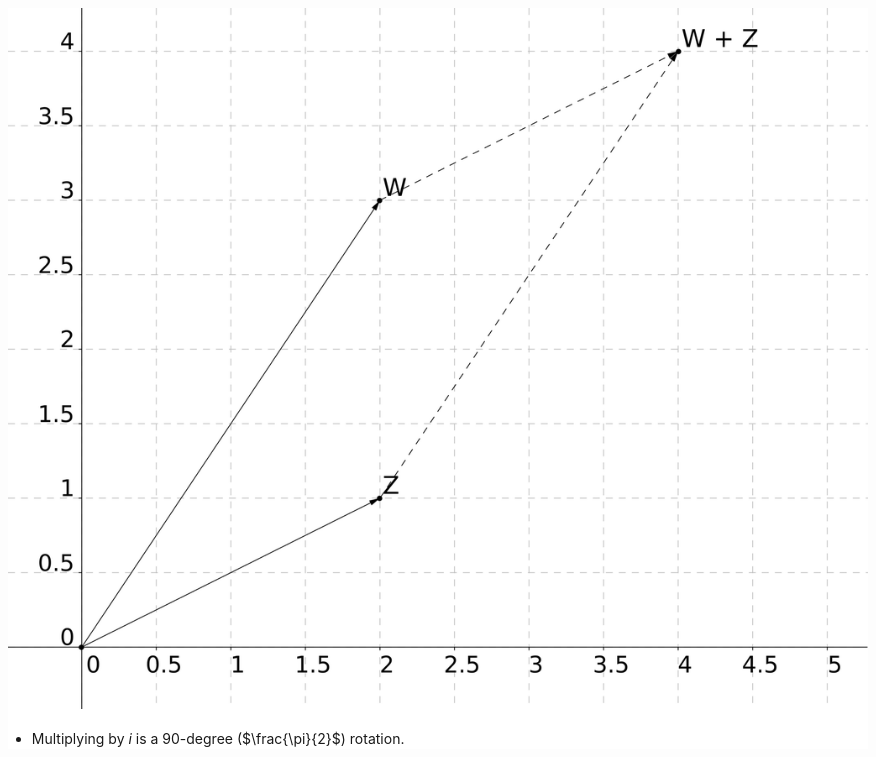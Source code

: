 <img src="/assets/img/2020-06-16/add.svg" width="100%">
</div>

* Multiplying by $i$ is a 90-degree ($\frac{\pi}{2}$) rotation.


<div class="l-body">